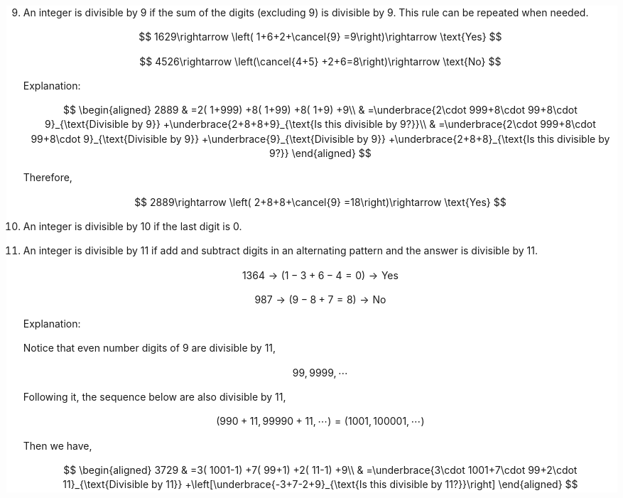 9. An integer is divisible by 9 if the sum of the digits (excluding 9) is divisible by 9. This rule can be repeated when needed.

    $$
    1629\rightarrow \left( 1+6+2+\cancel{9} =9\right)\rightarrow \text{Yes}
    $$

    $$
    4526\rightarrow \left(\cancel{4+5} +2+6=8\right)\rightarrow \text{No}
    $$

    Explanation:

    $$
    \begin{aligned}
    2889 & =2( 1+999) +8( 1+99) +8( 1+9) +9\\
    & =\underbrace{2\cdot 999+8\cdot 99+8\cdot 9}_{\text{Divisible by 9}} +\underbrace{2+8+8+9}_{\text{Is this divisible by 9?}}\\
    & =\underbrace{2\cdot 999+8\cdot 99+8\cdot 9}_{\text{Divisible by 9}} +\underbrace{9}_{\text{Divisible by 9}} +\underbrace{2+8+8}_{\text{Is this divisible by 9?}}
    \end{aligned}
    $$

    Therefore,

    $$
    2889\rightarrow \left( 2+8+8+\cancel{9} =18\right)\rightarrow \text{Yes}
    $$

10. An integer is divisible by 10 if the last digit is $0$.

11. An integer is divisible by 11 if add and subtract digits in an alternating pattern and the answer is divisible by 11.

    $$
    1364\rightarrow ( 1-3+6-4=0)\rightarrow \text{Yes}
    $$

    $$
    987\rightarrow ( 9-8+7=8)\rightarrow \text{No}
    $$

    Explanation:

    Notice that even number digits of 9 are divisible by 11,

    $$
    99,9999,\cdots
    $$

    Following it, the sequence below are also divisible by 11,

    $$
    \left(990+11,99990+11,\cdots\right)=\left(1001,100001,\cdots\right)
    $$

    Then we have,

    $$
    \begin{aligned}
    3729 & =3( 1001-1) +7( 99+1) +2( 11-1) +9\\
    & =\underbrace{3\cdot 1001+7\cdot 99+2\cdot 11}_{\text{Divisible by 11}} +\left[\underbrace{-3+7-2+9}_{\text{Is this divisible by 11?}}\right]
    \end{aligned}
    $$
